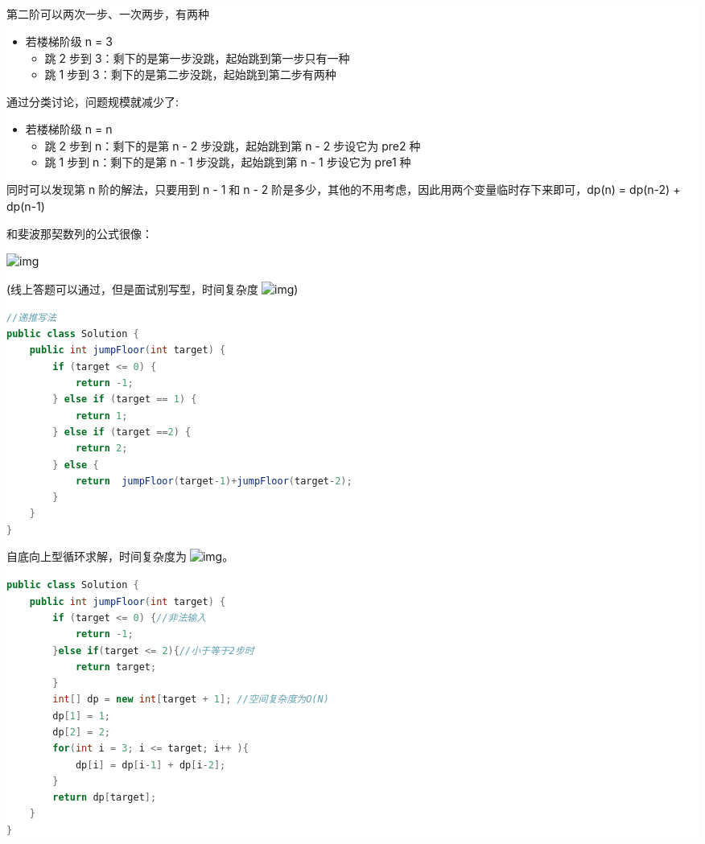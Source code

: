 第二阶可以两次一步、一次两步，有两种

- 若楼梯阶级 n = 3
  - 跳 2 步到 3：剩下的是第一步没跳，起始跳到第一步只有一种
  - 跳 1 步到 3：剩下的是第二步没跳，起始跳到第二步有两种

通过分类讨论，问题规模就减少了:

- 若楼梯阶级 n = n
  - 跳 2 步到 n：剩下的是第 n - 2 步没跳，起始跳到第 n - 2 步设它为 pre2 种
  - 跳 1 步到 n：剩下的是第 n - 1 步没跳，起始跳到第 n - 1 步设它为 pre1 种

同时可以发现第 n 阶的解法，只要用到 n - 1 和 n - 2 阶是多少，其他的不用考虑，因此用两个变量临时存下来即可，dp(n) = dp(n-2) + dp(n-1)

和斐波那契数列的公式很像：

![img](https://www.nowcoder.com/equation?tex=%0Af(n)%3D%0A%5Cbegin%7Bcases%7D%0A1%26%2C%20%20%5Ctext%7Bn%3D1%7D%20%5C%5C%0A2%20%26%2C%5Ctext%7Bn%3D2%7D%20%5C%5C%0Af(n-1)%20%2B%20f(n-2)%20%26%2C%5Ctext%7Bn%3E2%7D%0A%5Cend%7Bcases%7D%0A&preview=true)

(线上答题可以通过，但是面试别写型，时间复杂度 ![img](https://www.nowcoder.com/equation?tex=O(2%5En)&preview=true))

```java
//递推写法
public class Solution {
    public int jumpFloor(int target) {
        if (target <= 0) {
            return -1;
        } else if (target == 1) {
            return 1;
        } else if (target ==2) {
            return 2;
        } else {
            return  jumpFloor(target-1)+jumpFloor(target-2);
        }
    }
}
```



自底向上型循环求解，时间复杂度为 ![img](https://www.nowcoder.com/equation?tex=O(n)&preview=true)。

```java
public class Solution {
    public int jumpFloor(int target) {
        if (target <= 0) {//非法输入
            return -1;
        }else if(target <= 2){//小于等于2步时
            return target;
        }
        int[] dp = new int[target + 1]; //空间复杂度为O(N)
        dp[1] = 1;
        dp[2] = 2;
        for(int i = 3; i <= target; i++ ){
            dp[i] = dp[i-1] + dp[i-2];
        }
        return dp[target];
    }
}
```

